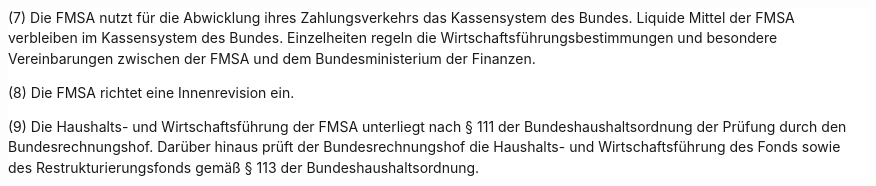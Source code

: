 (7) Die FMSA nutzt für die Abwicklung ihres Zahlungsverkehrs das Kassensystem des Bundes. Liquide Mittel der FMSA verbleiben im Kassensystem des Bundes. Einzelheiten regeln die Wirtschaftsführungsbestimmungen und besondere Vereinbarungen zwischen der FMSA und dem Bundesministerium der Finanzen.

(8) Die FMSA richtet eine Innenrevision ein.

(9) Die Haushalts- und Wirtschaftsführung der FMSA unterliegt nach § 111 der Bundeshaushaltsordnung der Prüfung durch den Bundesrechnungshof. Darüber hinaus prüft der Bundesrechnungshof die Haushalts- und Wirtschaftsführung des Fonds sowie des Restrukturierungsfonds gemäß § 113 der Bundeshaushaltsordnung.
